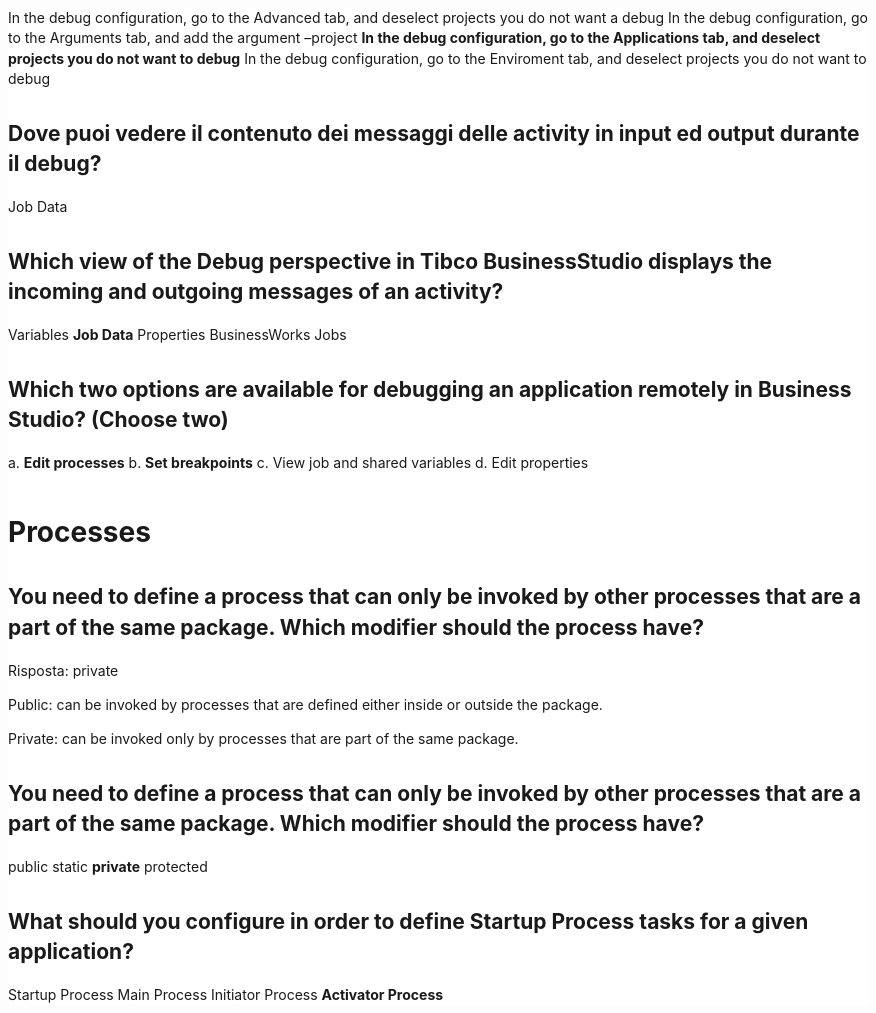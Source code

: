 In the debug configuration, go to the Advanced tab, and deselect projects you do not want a debug
In the debug configuration, go to the Arguments tab, and add the argument –project
**In the debug configuration, go to the Applications tab, and deselect projects you do not want to debug**
In the debug configuration, go to the Enviroment tab, and deselect projects you do not want to debug
## Dove puoi vedere il contenuto dei messaggi delle activity in input ed output durante il debug?
Job Data
## Which view of the Debug perspective in Tibco BusinessStudio displays the incoming and outgoing messages of an activity?

Variables
**Job Data**
Properties
BusinessWorks Jobs
## Which two options are available for debugging an application remotely in Business Studio? (Choose two) 
a. **Edit processes**
b. **Set breakpoints**
c. View job and shared variables
d. Edit properties

# Processes
## You need to define a process that can only be invoked by other processes that are a part of the same package. Which modifier should the process have?
Risposta: private

Public: can be invoked by processes that are defined either inside or outside the package.

Private: can be invoked only by processes that are part of the same package.
## You need to define a process that can only be invoked by other processes that are a part of the same package. Which modifier should the process have?
public
static
**private**
protected

## What should you configure in order to define Startup Process tasks for a given application?

Startup Process
Main Process
Initiator Process
**Activator Process**
